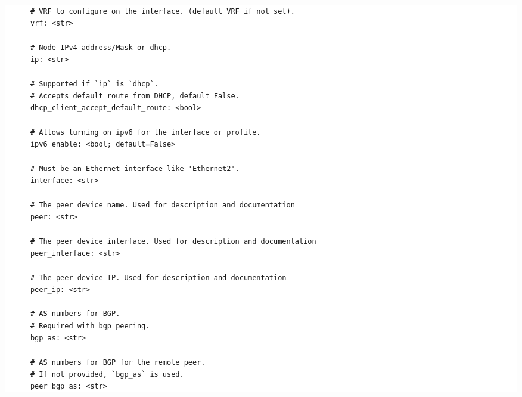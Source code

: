           # VRF to configure on the interface. (default VRF if not set).
          vrf: <str>

          # Node IPv4 address/Mask or dhcp.
          ip: <str>

          # Supported if `ip` is `dhcp`.
          # Accepts default route from DHCP, default False.
          dhcp_client_accept_default_route: <bool>

          # Allows turning on ipv6 for the interface or profile.
          ipv6_enable: <bool; default=False>

          # Must be an Ethernet interface like 'Ethernet2'.
          interface: <str>

          # The peer device name. Used for description and documentation
          peer: <str>

          # The peer device interface. Used for description and documentation
          peer_interface: <str>

          # The peer device IP. Used for description and documentation
          peer_ip: <str>

          # AS numbers for BGP.
          # Required with bgp peering.
          bgp_as: <str>

          # AS numbers for BGP for the remote peer.
          # If not provided, `bgp_as` is used.
          peer_bgp_as: <str>
